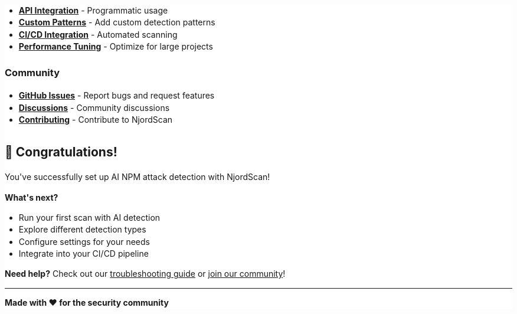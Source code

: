 - [**API Integration**](../development/api.md) - Programmatic usage
- [**Custom Patterns**](../ai-npm-detection.md#custom-patterns) - Add custom detection patterns
- [**CI/CD Integration**](../docker/README.md) - Automated scanning
- [**Performance Tuning**](../advanced/performance.md) - Optimize for large projects

### Community

- [**GitHub Issues**](https://github.com/nimdy/njordscan/issues) - Report bugs and request features
- [**Discussions**](https://github.com/nimdy/njordscan/discussions) - Community discussions
- [**Contributing**](../../CONTRIBUTING.md) - Contribute to NjordScan

## 🎉 Congratulations!

You've successfully set up AI NPM attack detection with NjordScan! 

**What's next?**
- Run your first scan with AI detection
- Explore different detection types
- Configure settings for your needs
- Integrate into your CI/CD pipeline

**Need help?** Check out our [troubleshooting guide](../advanced/troubleshooting.md) or [join our community](https://github.com/nimdy/njordscan/discussions)!

---

**Made with ❤️ for the security community**
